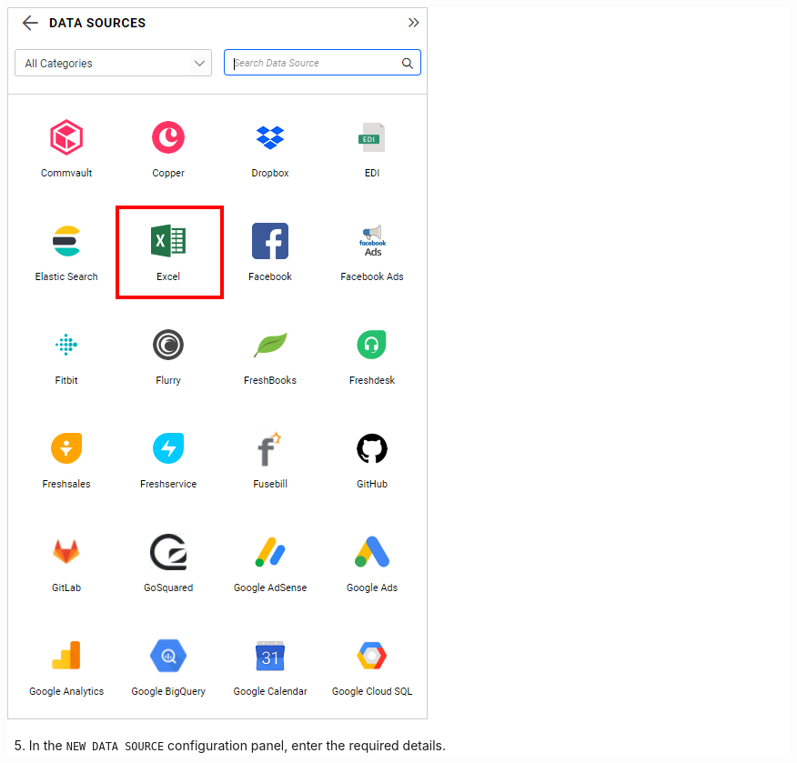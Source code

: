 ![Datasource list](/static/assets/embedded/visualizing-data/visualization-widgets/images/datasourcelist.png)

5.	In the `NEW DATA SOURCE` configuration panel, enter the required details.
